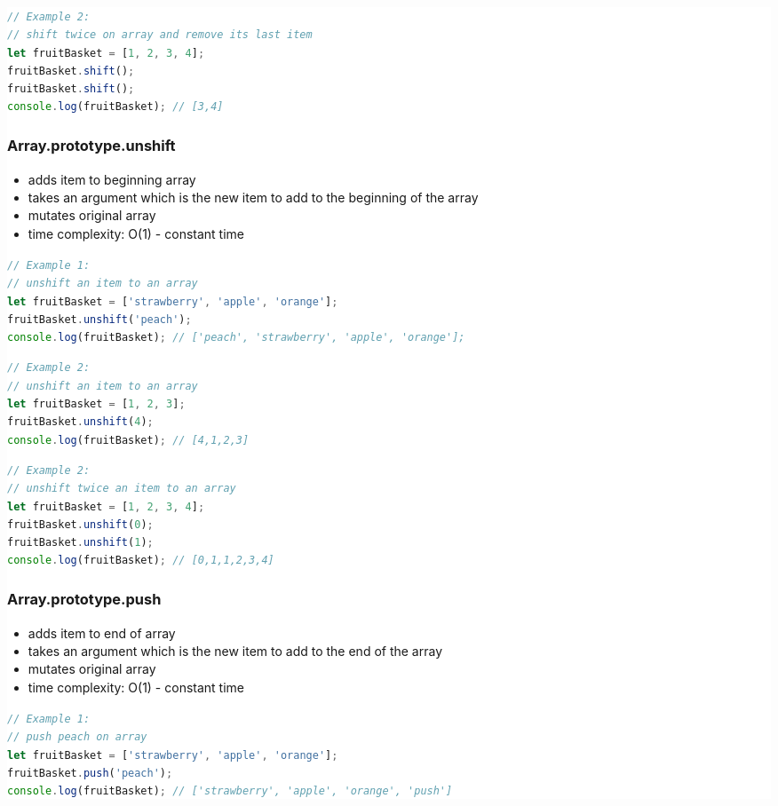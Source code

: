 ```javascript
// Example 2:
// shift twice on array and remove its last item
let fruitBasket = [1, 2, 3, 4];
fruitBasket.shift();
fruitBasket.shift();
console.log(fruitBasket); // [3,4]
```

### Array.prototype.unshift

- adds item to beginning array
- takes an argument which is the new item to add to the beginning of the array
- mutates original array
- time complexity: O(1) - constant time

```javascript
// Example 1:
// unshift an item to an array
let fruitBasket = ['strawberry', 'apple', 'orange'];
fruitBasket.unshift('peach');
console.log(fruitBasket); // ['peach', 'strawberry', 'apple', 'orange'];
```

```javascript
// Example 2:
// unshift an item to an array
let fruitBasket = [1, 2, 3];
fruitBasket.unshift(4);
console.log(fruitBasket); // [4,1,2,3]
```

```javascript
// Example 2:
// unshift twice an item to an array
let fruitBasket = [1, 2, 3, 4];
fruitBasket.unshift(0);
fruitBasket.unshift(1);
console.log(fruitBasket); // [0,1,1,2,3,4]
```

### Array.prototype.push

- adds item to end of array
- takes an argument which is the new item to add to the end of the array
- mutates original array
- time complexity: O(1) - constant time

```javascript
// Example 1:
// push peach on array
let fruitBasket = ['strawberry', 'apple', 'orange'];
fruitBasket.push('peach');
console.log(fruitBasket); // ['strawberry', 'apple', 'orange', 'push']
```
